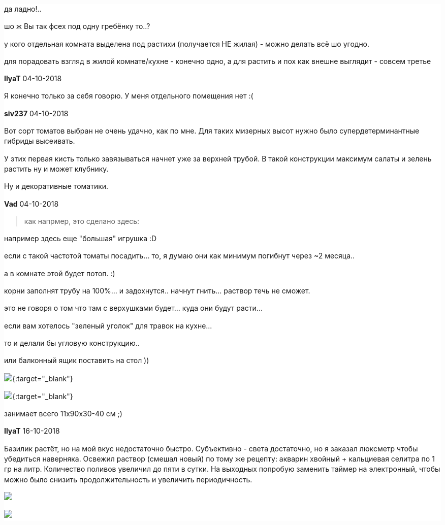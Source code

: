да ладно!.. 

шо ж Вы так фсех под одну гребёнку то..?

у кого отдельная комната выделена под растихи (получается НЕ жилая) - можно делать всё шо угодно.

для порадовать взгляд в жилой комнате/кухне - конечно одно, а для растить и пох как внешне выглядит - совсем третье


**IlyaT** 04-10-2018

Я конечно только за себя говорю. У меня отдельного помещения нет :(


**siv237** 04-10-2018

Вот сорт томатов выбран не очень удачно, как по мне. Для таких мизерных высот нужно было супердетерминантные гибриды высеивать.

У этих первая кисть только завязываться начнет уже за верхней трубой. В такой конструкции максимум салаты и зелень растить ну и может клубнику.

Ну и декоративные томатики.


**Vad** 04-10-2018

> как напрмер, это сделано здесь:

например здесь еще "большая" игрушка :D

если с такой частотой томаты посадить... то, я думаю они как минимум погибнут через ~2 месяца..

а в комнате этой будет потоп. :)

корни заполнят трубу на 100%... и задохнутся.. начнут гнить... раствор течь не сможет.

это не говоря о том что там с верхушками будет... куда они будут расти...

если вам хотелось "зеленый уголок" для травок на кухне...

то и делали бы угловую конструкцию..

или балконный ящик поставить на стол ))

[![](/imagehost2/thumbs/dscn8676.jpg)](https://t.me/ponics_ru_files/19515){:target="_blank"}

[![](/imagehost2/thumbs/dscn8704.jpg)](https://t.me/ponics_ru_files/19516){:target="_blank"}

занимает всего 11х90х30-40 см ;)


**IlyaT** 16-10-2018

Базилик растёт, но на мой вкус недостаточно быстро. Субъективно - света достаточно, но я заказал люксметр чтобы убедиться наверняка. Освежил раствор (смешал новый) по тому же рецепту: акварин хвойный + кальциевая селитра по 1 гр на литр. Количество поливов увеличил до пяти в сутки. На выходных попробую заменить таймер на электронный, чтобы можно было снизить продолжительность и увеличить периодичность. 

![](https://i.postimg.cc/m1F3pWjW/138235c7.png)

![](https://i.postimg.cc/DS7sLX9T/138235c7.png)
